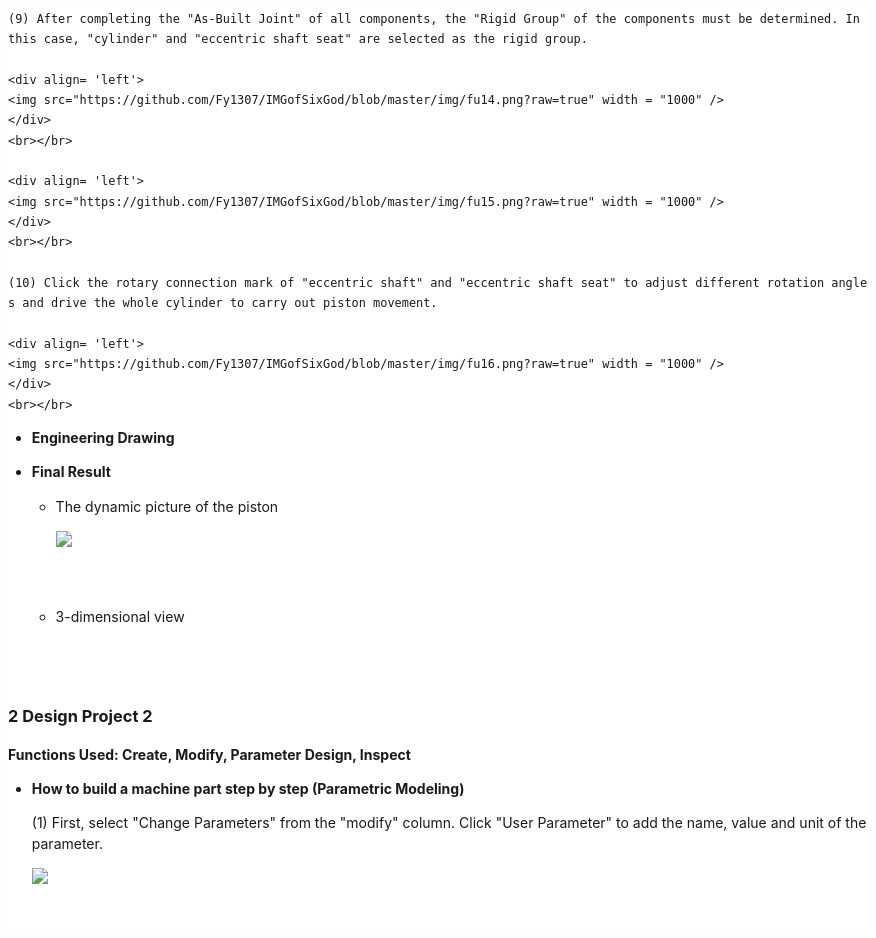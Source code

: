     (9) After completing the "As-Built Joint" of all components, the "Rigid Group" of the components must be determined. In this case, "cylinder" and "eccentric shaft seat" are selected as the rigid group.

    <div align= 'left'>
    <img src="https://github.com/Fy1307/IMGofSixGod/blob/master/img/fu14.png?raw=true" width = "1000" />
    </div>
    <br></br>   

    <div align= 'left'>
    <img src="https://github.com/Fy1307/IMGofSixGod/blob/master/img/fu15.png?raw=true" width = "1000" />
    </div>
    <br></br>
    
    (10) Click the rotary connection mark of "eccentric shaft" and "eccentric shaft seat" to adjust different rotation angles and drive the whole cylinder to carry out piston movement.

    <div align= 'left'>
    <img src="https://github.com/Fy1307/IMGofSixGod/blob/master/img/fu16.png?raw=true" width = "1000" />
    </div>
    <br></br>

- **Engineering Drawing**
    <iframe src="[https://myhub.autodesk360.com/ue28cacf9/shares/public/SH35dfcQT936092f0e4306430011aadf5b5b?mode=embed](https://myhub.autodesk360.com/ue28cacf9/shares/public/SH35dfcQT936092f0e4306430011aadf5b5b?mode=embed)" width="800" height="600" allowfullscreen="true" webkitallowfullscreen="true" mozallowfullscreen="true" frameborder="0"></iframe>

- **Final Result**
  - The dynamic picture of the piston
    <div align= 'left'>
    <img src="https://github.com/Fy1307/IMGofSixGod/blob/master/img/Piston.GIF?raw=true" width = "1000" />
    </div>
    <br></br>

  - 3-dimensional view
    <iframe src="https://myhub.autodesk360.com/ue28cacf9/shares/public/SH35dfcQT936092f0e4347a820aaecd0cf0f?mode=embed" width="800" height="600" allowfullscreen="true" webkitallowfullscreen="true" mozallowfullscreen="true"  frameborder="0"></iframe><br><br/>

### 2  Design Project 2

**Functions Used: Create, Modify, Parameter Design, Inspect**

- **How to build a machine part step by step (Parametric Modeling)**
    
    (1) First, select "Change Parameters" from the "modify" column. Click "User Parameter" to add the name, value and unit of the parameter.

    <div align= 'left'>
    <img src="https://github.com/Fy1307/IMGofSixGod/blob/master/img/fu17.png?raw=true" width = "1000" />
    </div>
    <br></br>
